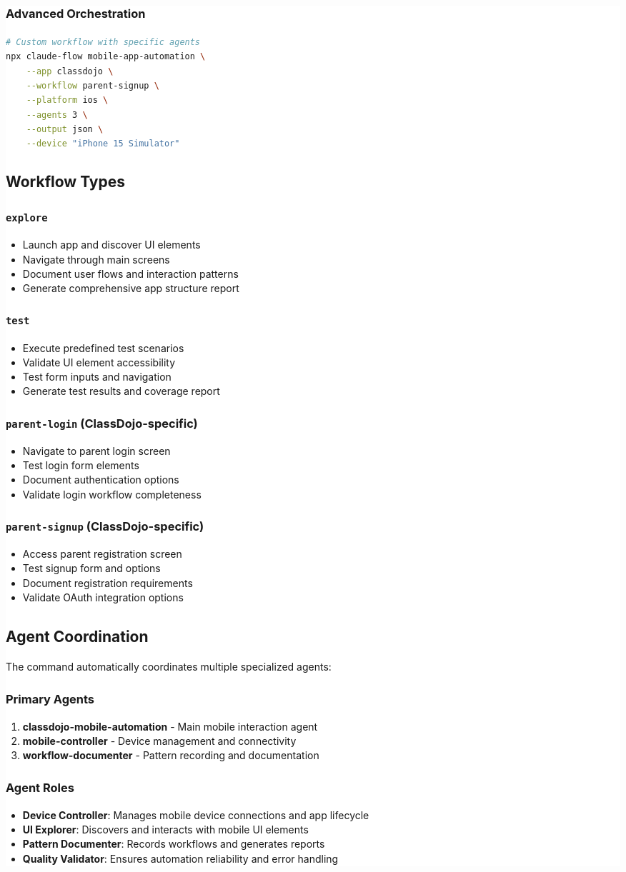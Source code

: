 ### Advanced Orchestration
```bash
# Custom workflow with specific agents
npx claude-flow mobile-app-automation \
    --app classdojo \
    --workflow parent-signup \
    --platform ios \
    --agents 3 \
    --output json \
    --device "iPhone 15 Simulator"
```

## Workflow Types

### `explore`
- Launch app and discover UI elements
- Navigate through main screens
- Document user flows and interaction patterns
- Generate comprehensive app structure report

### `test` 
- Execute predefined test scenarios
- Validate UI element accessibility
- Test form inputs and navigation
- Generate test results and coverage report

### `parent-login` (ClassDojo-specific)
- Navigate to parent login screen
- Test login form elements
- Document authentication options
- Validate login workflow completeness

### `parent-signup` (ClassDojo-specific)
- Access parent registration screen
- Test signup form and options
- Document registration requirements
- Validate OAuth integration options

## Agent Coordination

The command automatically coordinates multiple specialized agents:

### Primary Agents
1. **classdojo-mobile-automation** - Main mobile interaction agent
2. **mobile-controller** - Device management and connectivity
3. **workflow-documenter** - Pattern recording and documentation

### Agent Roles
- **Device Controller**: Manages mobile device connections and app lifecycle
- **UI Explorer**: Discovers and interacts with mobile UI elements
- **Pattern Documenter**: Records workflows and generates reports
- **Quality Validator**: Ensures automation reliability and error handling
